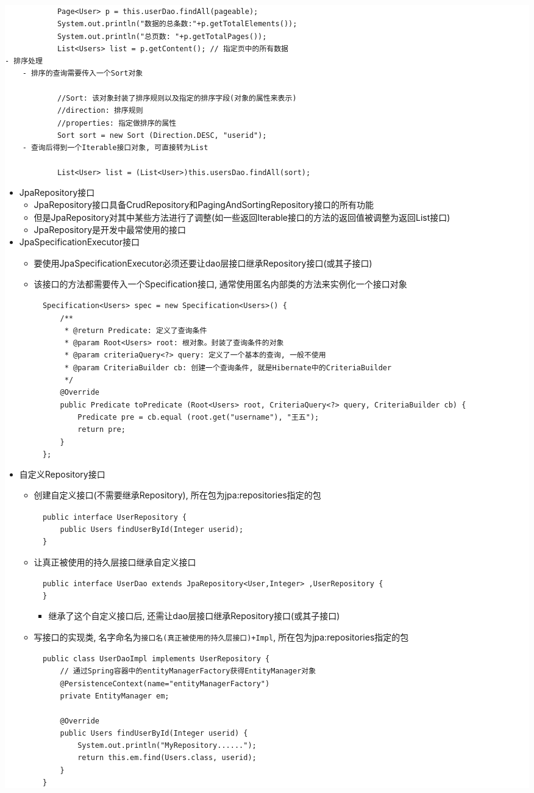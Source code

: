				Page<User> p = this.userDao.findAll(pageable); 
				System.out.println("数据的总条数:"+p.getTotalElements());
				System.out.println("总页数: "+p.getTotalPages());
				List<Users> list = p.getContent(); // 指定页中的所有数据
	- 排序处理
		- 排序的查询需要传入一个Sort对象

				//Sort: 该对象封装了排序规则以及指定的排序字段(对象的属性来表示)
				//direction: 排序规则
				//properties: 指定做排序的属性
				Sort sort = new Sort (Direction.DESC, "userid");
		- 查询后得到一个Iterable接口对象, 可直接转为List

				List<User> list = (List<User>)this.usersDao.findAll(sort);
- JpaRepository接口
	- JpaRepository接口具备CrudRepository和PagingAndSortingRepository接口的所有功能
	- 但是JpaRepository对其中某些方法进行了调整(如一些返回Iterable接口的方法的返回值被调整为返回List接口)
	- JpaRepository是开发中最常使用的接口
- JpaSpecificationExecutor接口
	- 要使用JpaSpecificationExecutor必须还要让dao层接口继承Repository接口(或其子接口)
	- 该接口的方法都需要传入一个Specification接口, 通常使用匿名内部类的方法来实例化一个接口对象

			Specification<Users> spec = new Specification<Users>() {
				/**
				 * @return Predicate: 定义了查询条件
				 * @param Root<Users> root: 根对象。封装了查询条件的对象
				 * @param criteriaQuery<?> query: 定义了一个基本的查询, 一般不使用
				 * @param CriteriaBuilder cb: 创建一个查询条件, 就是Hibernate中的CriteriaBuilder
				 */
				@Override
				public Predicate toPredicate (Root<Users> root, CriteriaQuery<?> query, CriteriaBuilder cb) {
					Predicate pre = cb.equal (root.get("username"), "王五");
					return pre;
				}
			};
- 自定义Repository接口
	- 创建自定义接口(不需要继承Repository), 所在包为jpa:repositories指定的包

			public interface UserRepository {
				public Users findUserById(Integer userid);
			}
	- 让真正被使用的持久层接口继承自定义接口

			public interface UserDao extends JpaRepository<User,Integer> ,UserRepository {
			}
		- 继承了这个自定义接口后, 还需让dao层接口继承Repository接口(或其子接口)
	- 写接口的实现类, 名字命名为`接口名(真正被使用的持久层接口)+Impl`, 所在包为jpa:repositories指定的包

			public class UserDaoImpl implements UserRepository {
				// 通过Spring容器中的entityManagerFactory获得EntityManager对象
				@PersistenceContext(name="entityManagerFactory")
				private EntityManager em;
				
				@Override
				public Users findUserById(Integer userid) {
					System.out.println("MyRepository......");
					return this.em.find(Users.class, userid);
				}
			}
